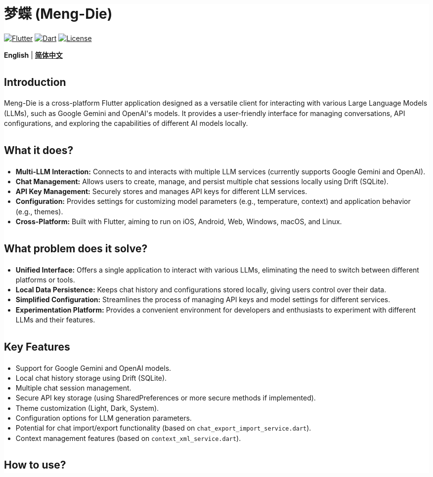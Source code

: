 # 梦蝶 (Meng-Die)

[![Flutter](https://img.shields.io/badge/Flutter-3.x-blue?logo=flutter)](https://flutter.dev)
[![Dart](https://img.shields.io/badge/Dart-3.x-blue?logo=dart)](https://dart.dev)
[![License](https://img.shields.io/badge/License-MIT-green.svg)](LICENSE)

**English** | [**简体中文**](#简体中文)

## Introduction

Meng-Die is a cross-platform Flutter application designed as a versatile client for interacting with various Large Language Models (LLMs), such as Google Gemini and OpenAI's models. It provides a user-friendly interface for managing conversations, API configurations, and exploring the capabilities of different AI models locally.

## What it does?

*   **Multi-LLM Interaction:** Connects to and interacts with multiple LLM services (currently supports Google Gemini and OpenAI).
*   **Chat Management:** Allows users to create, manage, and persist multiple chat sessions locally using Drift (SQLite).
*   **API Key Management:** Securely stores and manages API keys for different LLM services.
*   **Configuration:** Provides settings for customizing model parameters (e.g., temperature, context) and application behavior (e.g., themes).
*   **Cross-Platform:** Built with Flutter, aiming to run on iOS, Android, Web, Windows, macOS, and Linux.

## What problem does it solve?

*   **Unified Interface:** Offers a single application to interact with various LLMs, eliminating the need to switch between different platforms or tools.
*   **Local Data Persistence:** Keeps chat history and configurations stored locally, giving users control over their data.
*   **Simplified Configuration:** Streamlines the process of managing API keys and model settings for different services.
*   **Experimentation Platform:** Provides a convenient environment for developers and enthusiasts to experiment with different LLMs and their features.

## Key Features

*   Support for Google Gemini and OpenAI models.
*   Local chat history storage using Drift (SQLite).
*   Multiple chat session management.
*   Secure API key storage (using SharedPreferences or more secure methods if implemented).
*   Theme customization (Light, Dark, System).
*   Configuration options for LLM generation parameters.
*   Potential for chat import/export functionality (based on `chat_export_import_service.dart`).
*   Context management features (based on `context_xml_service.dart`).

## How to use?
